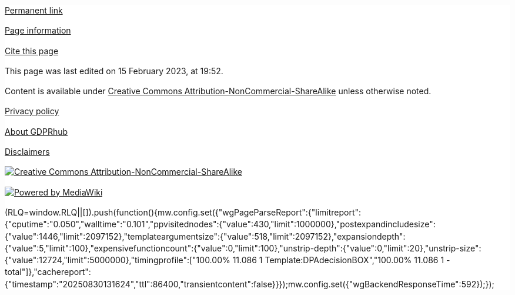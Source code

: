 [Permanent link](/index.php?title=APD/GBA_\(Belgium\)_-_09/2023&oldid=31209 "Permanent link to this revision of this page")

[Page information](/index.php?title=APD/GBA_\(Belgium\)_-_09/2023&action=info "More information about this page")

[Cite this page](/index.php?title=Special:CiteThisPage&page=APD%2FGBA_%28Belgium%29_-_09%2F2023&id=31209&wpFormIdentifier=titleform "Information on how to cite this page")

This page was last edited on 15 February 2023, at 19:52.

Content is available under [Creative Commons Attribution-NonCommercial-ShareAlike](https://creativecommons.org/licenses/by-nc-sa/4.0/) unless otherwise noted.

[Privacy policy](/index.php?title=GDPRhub:Privacy_policy)

[About GDPRhub](/index.php?title=GDPRhub:About)

[Disclaimers](/index.php?title=GDPRhub:General_disclaimer)

[![Creative Commons Attribution-NonCommercial-ShareAlike](/resources/assets/licenses/cc-by-nc-sa.png)](https://creativecommons.org/licenses/by-nc-sa/4.0/)

[![Powered by MediaWiki](/resources/assets/poweredby_mediawiki_88x31.png)](https://www.mediawiki.org/)

(RLQ=window.RLQ||\[\]).push(function(){mw.config.set({"wgPageParseReport":{"limitreport":{"cputime":"0.050","walltime":"0.101","ppvisitednodes":{"value":430,"limit":1000000},"postexpandincludesize":{"value":1446,"limit":2097152},"templateargumentsize":{"value":518,"limit":2097152},"expansiondepth":{"value":5,"limit":100},"expensivefunctioncount":{"value":0,"limit":100},"unstrip-depth":{"value":0,"limit":20},"unstrip-size":{"value":12724,"limit":5000000},"timingprofile":\["100.00% 11.086 1 Template:DPAdecisionBOX","100.00% 11.086 1 -total"\]},"cachereport":{"timestamp":"20250830131624","ttl":86400,"transientcontent":false}}});mw.config.set({"wgBackendResponseTime":592});});